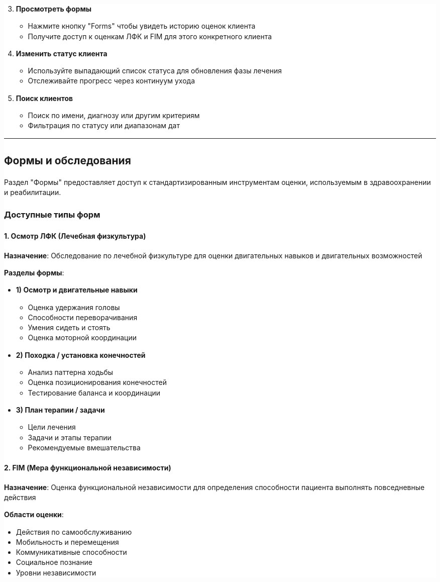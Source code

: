 3. **Просмотреть формы**
   - Нажмите кнопку "Forms" чтобы увидеть историю оценок клиента
   - Получите доступ к оценкам ЛФК и FIM для этого конкретного клиента

4. **Изменить статус клиента**
   - Используйте выпадающий список статуса для обновления фазы лечения
   - Отслеживайте прогресс через континуум ухода

5. **Поиск клиентов**
   - Поиск по имени, диагнозу или другим критериям
   - Фильтрация по статусу или диапазонам дат

---

## Формы и обследования

Раздел "Формы" предоставляет доступ к стандартизированным инструментам оценки, используемым в здравоохранении и реабилитации.

### Доступные типы форм

#### 1. Осмотр ЛФК (Лечебная физкультура)

**Назначение**: Обследование по лечебной физкультуре для оценки двигательных навыков и двигательных возможностей

**Разделы формы**:

- **1) Осмотр и двигательные навыки**
  - Оценка удержания головы
  - Способности переворачивания
  - Умения сидеть и стоять
  - Оценка моторной координации

- **2) Походка / установка конечностей**
  - Анализ паттерна ходьбы
  - Оценка позиционирования конечностей
  - Тестирование баланса и координации

- **3) План терапии / задачи**
  - Цели лечения
  - Задачи и этапы терапии
  - Рекомендуемые вмешательства

#### 2. FIM (Мера функциональной независимости)

**Назначение**: Оценка функциональной независимости для определения способности пациента выполнять повседневные действия

**Области оценки**:

- Действия по самообслуживанию
- Мобильность и перемещения
- Коммуникативные способности
- Социальное познание
- Уровни независимости
